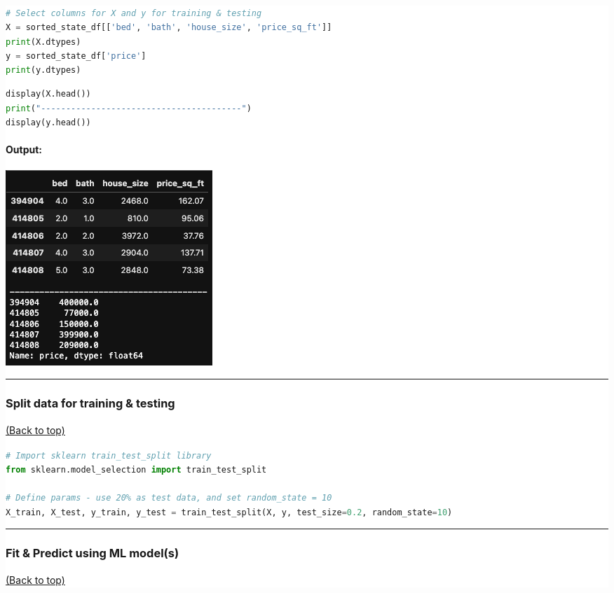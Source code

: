 ```python
# Select columns for X and y for training & testing
X = sorted_state_df[['bed', 'bath', 'house_size', 'price_sq_ft']]
print(X.dtypes)
y = sorted_state_df['price']
print(y.dtypes)
```

```python
display(X.head())
print("----------------------------------------")
display(y.head())
```


#### Output:

![training_testing_split](Images/output/output_train_test_split.png)


---


### Split data for training & testing
[(Back to top)](#table-of-contents)


```python
# Import sklearn train_test_split library
from sklearn.model_selection import train_test_split

# Define params - use 20% as test data, and set random_state = 10
X_train, X_test, y_train, y_test = train_test_split(X, y, test_size=0.2, random_state=10)
```

---



### Fit & Predict using ML model(s)
[(Back to top)](#table-of-contents)

